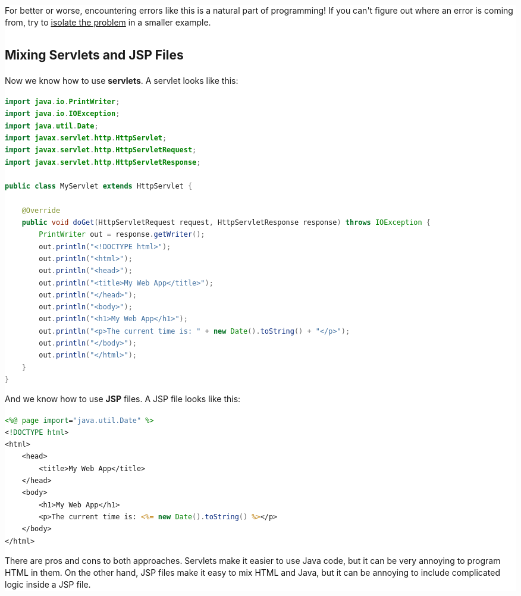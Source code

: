 For better or worse, encountering errors like this is a natural part of programming! If you can't figure out where an error is coming from, try to [isolate the problem](/tutorials/how-to/program) in a smaller example.

## Mixing Servlets and JSP Files

Now we know how to use **servlets**. A servlet looks like this:

```java
import java.io.PrintWriter;
import java.io.IOException;
import java.util.Date;
import javax.servlet.http.HttpServlet;
import javax.servlet.http.HttpServletRequest;
import javax.servlet.http.HttpServletResponse;

public class MyServlet extends HttpServlet {

	@Override
	public void doGet(HttpServletRequest request, HttpServletResponse response) throws IOException {
		PrintWriter out = response.getWriter();
		out.println("<!DOCTYPE html>");
		out.println("<html>");
		out.println("<head>");
		out.println("<title>My Web App</title>");
		out.println("</head>");
		out.println("<body>");
		out.println("<h1>My Web App</h1>");
		out.println("<p>The current time is: " + new Date().toString() + "</p>");
		out.println("</body>");
		out.println("</html>");
	}
}
```

And we know how to use **JSP** files. A JSP file looks like this:

```jsp
<%@ page import="java.util.Date" %>
<!DOCTYPE html>
<html>
	<head>
		<title>My Web App</title>
	</head>
	<body>
		<h1>My Web App</h1>
		<p>The current time is: <%= new Date().toString() %></p>
	</body>
</html>
```

There are pros and cons to both approaches. Servlets make it easier to use Java code, but it can be very annoying to program HTML in them. On the other hand, JSP files make it easy to mix HTML and Java, but it can be annoying to include complicated logic inside a JSP file.
